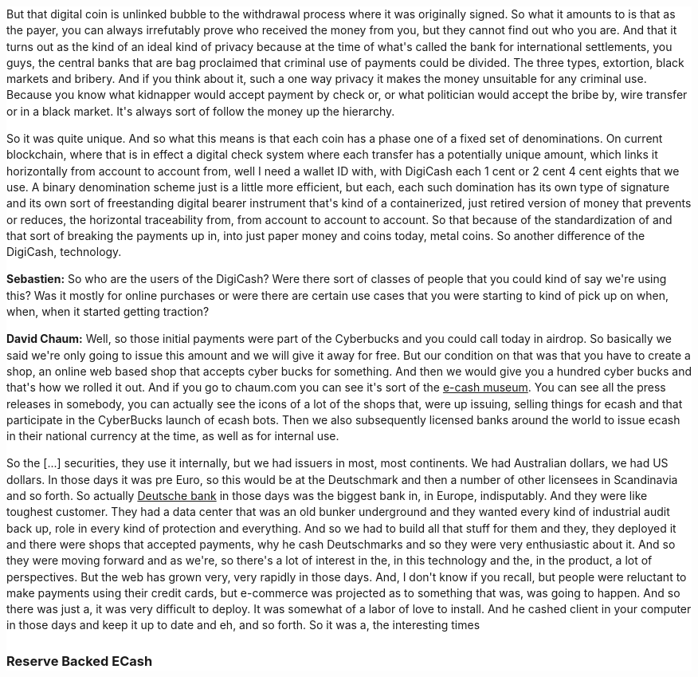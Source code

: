 But that digital coin is unlinked bubble to the withdrawal process where it was originally signed. So what it amounts to is that as the payer, you can always irrefutably prove who received the money from you, but they cannot find out who you are. And that it turns out as the kind of an ideal kind of privacy because at the time of what's called the bank for international settlements, you guys, the central banks that are bag proclaimed that criminal use of payments could be divided. The three types, extortion, black markets and bribery. And if you think about it, such a one way privacy it makes the money unsuitable for any criminal use. Because you know what kidnapper would accept payment by check or, or what politician would accept the bribe by, wire transfer or in a black market. It's always sort of follow the money up the hierarchy.  

So it was quite unique. And so what this means is that each coin has a phase one of a fixed set of denominations. On current blockchain, where that is in effect a digital check system where each transfer has a potentially unique amount, which links it horizontally from account to account from, well I need a wallet ID with, with DigiCash each 1 cent or 2 cent 4 cent eights that we use. A binary denomination scheme just is a little more efficient, but each, each such domination has its own type of signature and its own sort of freestanding digital bearer instrument that's kind of a containerized, just retired version of money that prevents or reduces, the horizontal traceability from, from account to account to account. So that because of the standardization of and that sort of breaking the payments up in, into just paper money and coins today, metal coins. So another difference of the DigiCash, technology.  

**Sebastien:**        So who are the users of the DigiCash? Were there sort of classes of people that you could kind of say we're using this? Was it mostly for online purchases or were there are certain use cases that you were starting to kind of pick up on when, when, when it started getting traction?  


**David Chaum:**        Well, so those initial payments were part of the Cyberbucks and you could call today in airdrop. So basically we said we're only going to issue this amount and we will give it away for free. But our condition on that was that you have to create a shop, an online web based shop that accepts cyber bucks for something. And then we would give you a hundred cyber bucks and that's how we rolled it out. And if you go to chaum.com you can see it's sort of the [e-cash museum](https://www.chaum.com/ecash/). You can see all the press releases in somebody, you can actually see the icons of a lot of the shops that, were up issuing, selling things for ecash and that participate in the CyberBucks launch of ecash bots. Then we also subsequently licensed banks around the world to issue ecash in their national currency at the time, as well as for internal use.  

So the [...] securities, they use it internally, but we had issuers in most, most continents. We had Australian dollars, we had US dollars. In those days it was pre Euro, so this would be at the Deutschmark and then a number of other licensees in Scandinavia and so forth. So actually [Deutsche bank](https://www.wsj.com/articles/SB831416067295410500) in those days was the biggest bank in, in Europe, indisputably. And they were like toughest customer. They had a data center that was an old bunker underground and they wanted every kind of industrial audit back up, role in every kind of protection and everything. And so we had to build all that stuff for them and they, they deployed it and there were shops that accepted payments, why he cash Deutschmarks and so they were very enthusiastic about it. And so they were moving forward and as we're, so there's a lot of interest in the, in this technology and the, in the product, a lot of perspectives. But the web has grown very, very rapidly in those days. And, I don't know if you recall, but people were reluctant to make payments using their credit cards, but e-commerce was projected as to something that was, was going to happen. And so there was just a, it was very difficult to deploy. It was somewhat of a labor of love to install. And he cashed client in your computer in those days and keep it up to date and eh, and so forth. So it was a, the interesting times  

### Reserve Backed ECash
